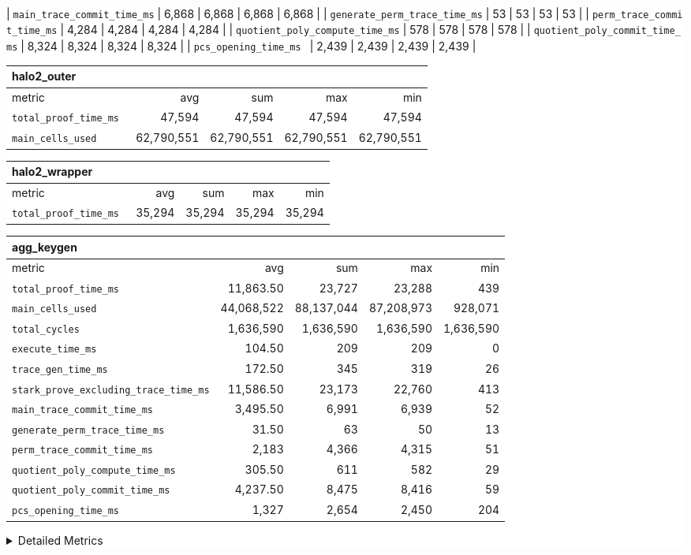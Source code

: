 | `main_trace_commit_time_ms` |  6,868 |  6,868 |  6,868 |  6,868 |
| `generate_perm_trace_time_ms` |  53 |  53 |  53 |  53 |
| `perm_trace_commit_time_ms` |  4,284 |  4,284 |  4,284 |  4,284 |
| `quotient_poly_compute_time_ms` |  578 |  578 |  578 |  578 |
| `quotient_poly_commit_time_ms` |  8,324 |  8,324 |  8,324 |  8,324 |
| `pcs_opening_time_ms ` |  2,439 |  2,439 |  2,439 |  2,439 |

| halo2_outer |||||
|:---|---:|---:|---:|---:|
|metric|avg|sum|max|min|
| `total_proof_time_ms ` |  47,594 |  47,594 |  47,594 |  47,594 |
| `main_cells_used     ` |  62,790,551 |  62,790,551 |  62,790,551 |  62,790,551 |

| halo2_wrapper |||||
|:---|---:|---:|---:|---:|
|metric|avg|sum|max|min|
| `total_proof_time_ms ` |  35,294 |  35,294 |  35,294 |  35,294 |

| agg_keygen |||||
|:---|---:|---:|---:|---:|
|metric|avg|sum|max|min|
| `total_proof_time_ms ` |  11,863.50 |  23,727 |  23,288 |  439 |
| `main_cells_used     ` |  44,068,522 |  88,137,044 |  87,208,973 |  928,071 |
| `total_cycles        ` |  1,636,590 |  1,636,590 |  1,636,590 |  1,636,590 |
| `execute_time_ms     ` |  104.50 |  209 |  209 |  0 |
| `trace_gen_time_ms   ` |  172.50 |  345 |  319 |  26 |
| `stark_prove_excluding_trace_time_ms` |  11,586.50 |  23,173 |  22,760 |  413 |
| `main_trace_commit_time_ms` |  3,495.50 |  6,991 |  6,939 |  52 |
| `generate_perm_trace_time_ms` |  31.50 |  63 |  50 |  13 |
| `perm_trace_commit_time_ms` |  2,183 |  4,366 |  4,315 |  51 |
| `quotient_poly_compute_time_ms` |  305.50 |  611 |  582 |  29 |
| `quotient_poly_commit_time_ms` |  4,237.50 |  8,475 |  8,416 |  59 |
| `pcs_opening_time_ms ` |  1,327 |  2,654 |  2,450 |  204 |



<details>
<summary>Detailed Metrics</summary>
